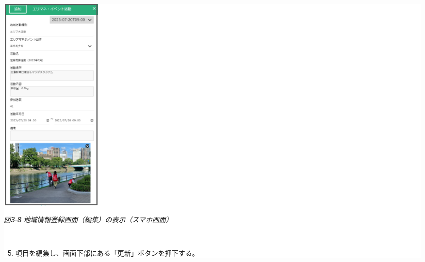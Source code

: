 <img src="../resources/userMan/image334.png" style="width:2.04167in;height:4.33469in" />

*図3‑8 地域情報登録画面（編集）の表示（スマホ画面）*

<br>

5. 項目を編集し、画面下部にある「更新」ボタンを押下する。
